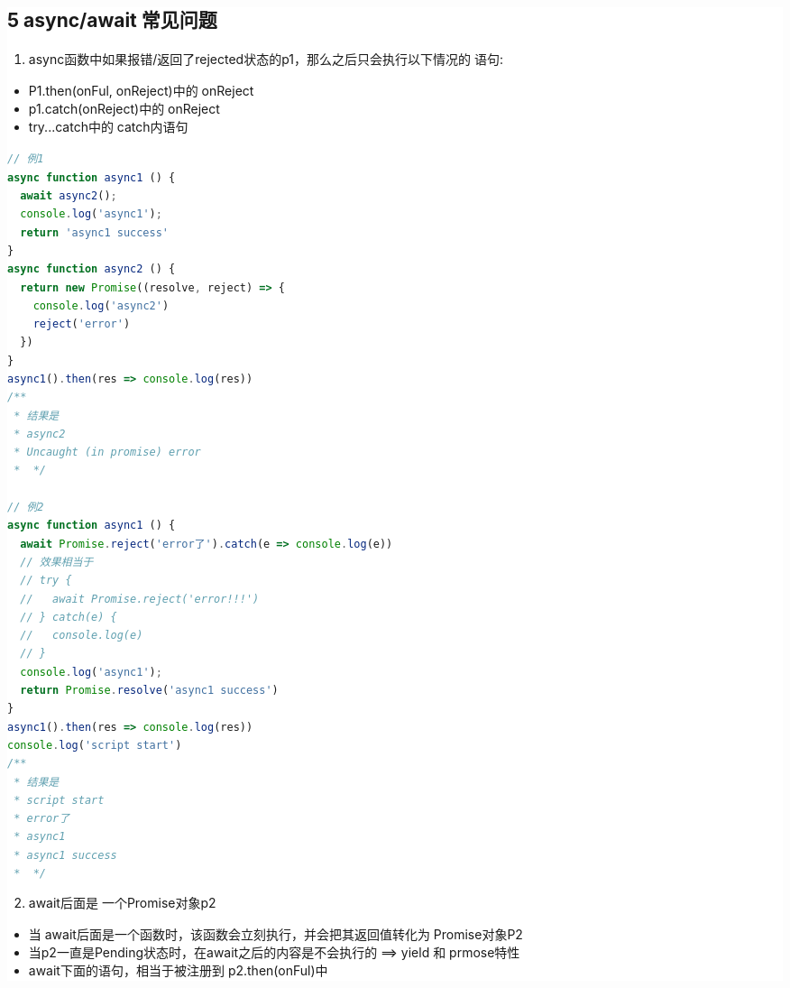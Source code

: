 ## 5 async/await 常见问题

1. async函数中如果报错/返回了rejected状态的p1，那么之后只会执行以下情况的 语句:
  - P1.then(onFul, onReject)中的 onReject
  - p1.catch(onReject)中的 onReject
  - try...catch中的 catch内语句
```ts
// 例1
async function async1 () {
  await async2();
  console.log('async1');
  return 'async1 success'
}
async function async2 () {
  return new Promise((resolve, reject) => {
    console.log('async2')
    reject('error')
  })
}
async1().then(res => console.log(res))
/**
 * 结果是
 * async2
 * Uncaught (in promise) error
 *  */

// 例2
async function async1 () {
  await Promise.reject('error了').catch(e => console.log(e))
  // 效果相当于
  // try {
  //   await Promise.reject('error!!!')
  // } catch(e) {
  //   console.log(e)
  // }
  console.log('async1');
  return Promise.resolve('async1 success')
}
async1().then(res => console.log(res))
console.log('script start')
/**
 * 结果是
 * script start
 * error了
 * async1
 * async1 success
 *  */
```

2. await后面是 一个Promise对象p2
  - 当 await后面是一个函数时，该函数会立刻执行，并会把其返回值转化为 Promise对象P2
  - 当p2一直是Pending状态时，在await之后的内容是不会执行的 ==> yield 和 prmose特性
  - await下面的语句，相当于被注册到 p2.then(onFul)中
